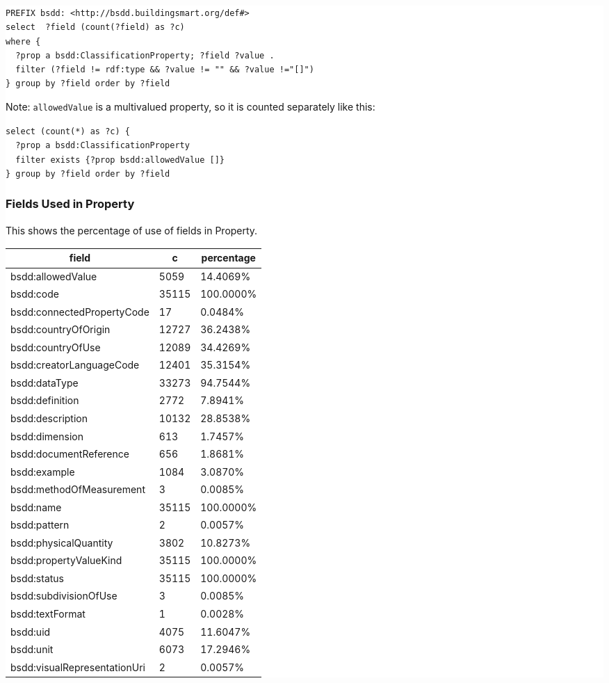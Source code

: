 ``` sparql
PREFIX bsdd: <http://bsdd.buildingsmart.org/def#>
select  ?field (count(?field) as ?c)
where {
  ?prop a bsdd:ClassificationProperty; ?field ?value .
  filter (?field != rdf:type && ?value != "" && ?value !="[]")
} group by ?field order by ?field
```

Note: `allowedValue` is a multivalued property, so it is counted separately like this:

``` sparql
select (count(*) as ?c) {
  ?prop a bsdd:ClassificationProperty
  filter exists {?prop bsdd:allowedValue []}
} group by ?field order by ?field
```

### Fields Used in Property

This shows the percentage of use of fields in Property.

| field                        | c     | percentage |
| ---------------------------- | ----- | ---------- |
| bsdd:allowedValue            | 5059  | 14.4069%   |
| bsdd:code                    | 35115 | 100.0000%  |
| bsdd:connectedPropertyCode   | 17    | 0.0484%    |
| bsdd:countryOfOrigin         | 12727 | 36.2438%   |
| bsdd:countryOfUse            | 12089 | 34.4269%   |
| bsdd:creatorLanguageCode     | 12401 | 35.3154%   |
| bsdd:dataType                | 33273 | 94.7544%   |
| bsdd:definition              | 2772  | 7.8941%    |
| bsdd:description             | 10132 | 28.8538%   |
| bsdd:dimension               | 613   | 1.7457%    |
| bsdd:documentReference       | 656   | 1.8681%    |
| bsdd:example                 | 1084  | 3.0870%    |
| bsdd:methodOfMeasurement     | 3     | 0.0085%    |
| bsdd:name                    | 35115 | 100.0000%  |
| bsdd:pattern                 | 2     | 0.0057%    |
| bsdd:physicalQuantity        | 3802  | 10.8273%   |
| bsdd:propertyValueKind       | 35115 | 100.0000%  |
| bsdd:status                  | 35115 | 100.0000%  |
| bsdd:subdivisionOfUse        | 3     | 0.0085%    |
| bsdd:textFormat              | 1     | 0.0028%    |
| bsdd:uid                     | 4075  | 11.6047%   |
| bsdd:unit                    | 6073  | 17.2946%   |
| bsdd:visualRepresentationUri | 2     | 0.0057%    |
